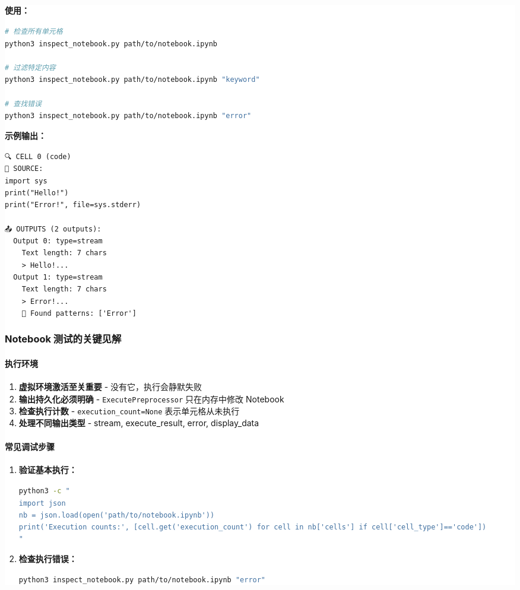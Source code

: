 **使用：**
```bash
# 检查所有单元格
python3 inspect_notebook.py path/to/notebook.ipynb

# 过滤特定内容
python3 inspect_notebook.py path/to/notebook.ipynb "keyword"

# 查找错误
python3 inspect_notebook.py path/to/notebook.ipynb "error"
```

**示例输出：**
```
🔍 CELL 0 (code)
📝 SOURCE:
import sys
print("Hello!")
print("Error!", file=sys.stderr)

📤 OUTPUTS (2 outputs):
  Output 0: type=stream
    Text length: 7 chars
    > Hello!...
  Output 1: type=stream
    Text length: 7 chars
    > Error!...
    🎯 Found patterns: ['Error']
```

### Notebook 测试的关键见解

#### 执行环境
1. **虚拟环境激活至关重要** - 没有它，执行会静默失败
2. **输出持久化必须明确** - `ExecutePreprocessor` 只在内存中修改 Notebook
3. **检查执行计数** - `execution_count=None` 表示单元格从未执行
4. **处理不同输出类型** - stream, execute_result, error, display_data

#### 常见调试步骤
1. **验证基本执行：**
   ```bash
   python3 -c "
   import json
   nb = json.load(open('path/to/notebook.ipynb'))
   print('Execution counts:', [cell.get('execution_count') for cell in nb['cells'] if cell['cell_type']=='code'])
   "
   ```

2. **检查执行错误：**
   ```bash
   python3 inspect_notebook.py path/to/notebook.ipynb "error"
   ```
